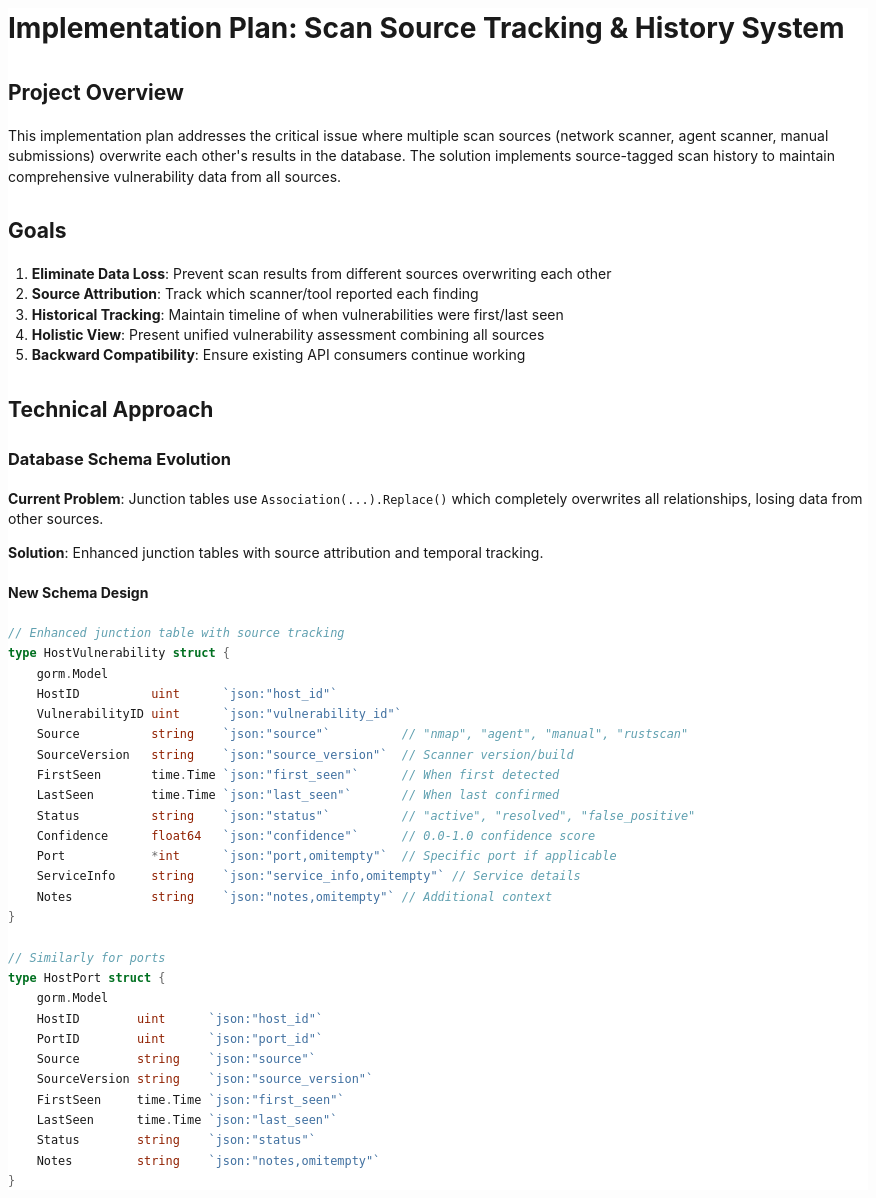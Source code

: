 # Implementation Plan: Scan Source Tracking & History System

## Project Overview

This implementation plan addresses the critical issue where multiple scan sources (network scanner, agent scanner, manual submissions) overwrite each other's results in the database. The solution implements source-tagged scan history to maintain comprehensive vulnerability data from all sources.

## Goals

1. **Eliminate Data Loss**: Prevent scan results from different sources overwriting each other
2. **Source Attribution**: Track which scanner/tool reported each finding
3. **Historical Tracking**: Maintain timeline of when vulnerabilities were first/last seen
4. **Holistic View**: Present unified vulnerability assessment combining all sources
5. **Backward Compatibility**: Ensure existing API consumers continue working

## Technical Approach

### Database Schema Evolution

**Current Problem**: Junction tables use `Association(...).Replace()` which completely overwrites all relationships, losing data from other sources.

**Solution**: Enhanced junction tables with source attribution and temporal tracking.

#### New Schema Design

```go
// Enhanced junction table with source tracking
type HostVulnerability struct {
    gorm.Model
    HostID          uint      `json:"host_id"`
    VulnerabilityID uint      `json:"vulnerability_id"`
    Source          string    `json:"source"`          // "nmap", "agent", "manual", "rustscan"
    SourceVersion   string    `json:"source_version"`  // Scanner version/build
    FirstSeen       time.Time `json:"first_seen"`      // When first detected
    LastSeen        time.Time `json:"last_seen"`       // When last confirmed
    Status          string    `json:"status"`          // "active", "resolved", "false_positive"
    Confidence      float64   `json:"confidence"`      // 0.0-1.0 confidence score
    Port            *int      `json:"port,omitempty"`  // Specific port if applicable
    ServiceInfo     string    `json:"service_info,omitempty"` // Service details
    Notes           string    `json:"notes,omitempty"` // Additional context
}

// Similarly for ports
type HostPort struct {
    gorm.Model
    HostID        uint      `json:"host_id"`
    PortID        uint      `json:"port_id"`
    Source        string    `json:"source"`
    SourceVersion string    `json:"source_version"`
    FirstSeen     time.Time `json:"first_seen"`
    LastSeen      time.Time `json:"last_seen"`
    Status        string    `json:"status"`
    Notes         string    `json:"notes,omitempty"`
}
```
